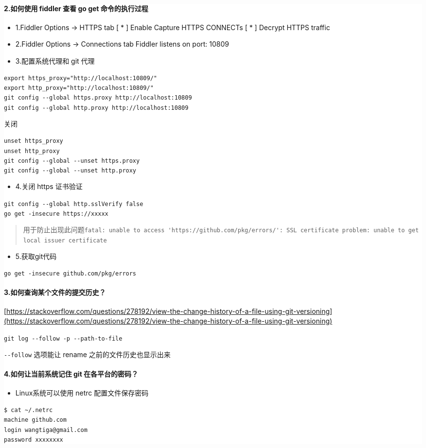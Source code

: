#### 2.如何使用 fiddler 查看 go get 命令的执行过程

- 1.Fiddler Options -> HTTPS tab
   [ * ] Enable Capture HTTPS CONNECTs 
   [ * ] Decrypt HTTPS traffic

- 2.Fiddler Options -> Connections tab
   Fiddler listens on port: 10809

- 3.配置系统代理和 git 代理
```shell
export https_proxy="http://localhost:10809/"
export http_proxy="http://localhost:10809/"
git config --global https.proxy http://localhost:10809
git config --global http.proxy http://localhost:10809
```
关闭
```shell
unset https_proxy
unset http_proxy
git config --global --unset https.proxy
git config --global --unset http.proxy
```

- 4.关闭 https 证书验证
```shell
git config --global http.sslVerify false
go get -insecure https://xxxxx
```
> 用于防止出现此问题`fatal: unable to access 'https://github.com/pkg/errors/': SSL certificate problem: unable to get local issuer certificate`

- 5.获取git代码
```shell
go get -insecure github.com/pkg/errors
```


#### 3.如何查询某个文件的提交历史？

[https://stackoverflow.com/questions/278192/view-the-change-history-of-a-file-using-git-versioning](https://stackoverflow.com/questions/278192/view-the-change-history-of-a-file-using-git-versioning)

```shell
git log --follow -p --path-to-file
```

`--follow` 选项能让 rename 之前的文件历史也显示出来


#### 4.如何让当前系统记住 git 在各平台的密码？

- Linux系统可以使用 netrc 配置文件保存密码
```shell
$ cat ~/.netrc 
machine github.com 
login wangtiga@gmail.com
password xxxxxxxx
```
